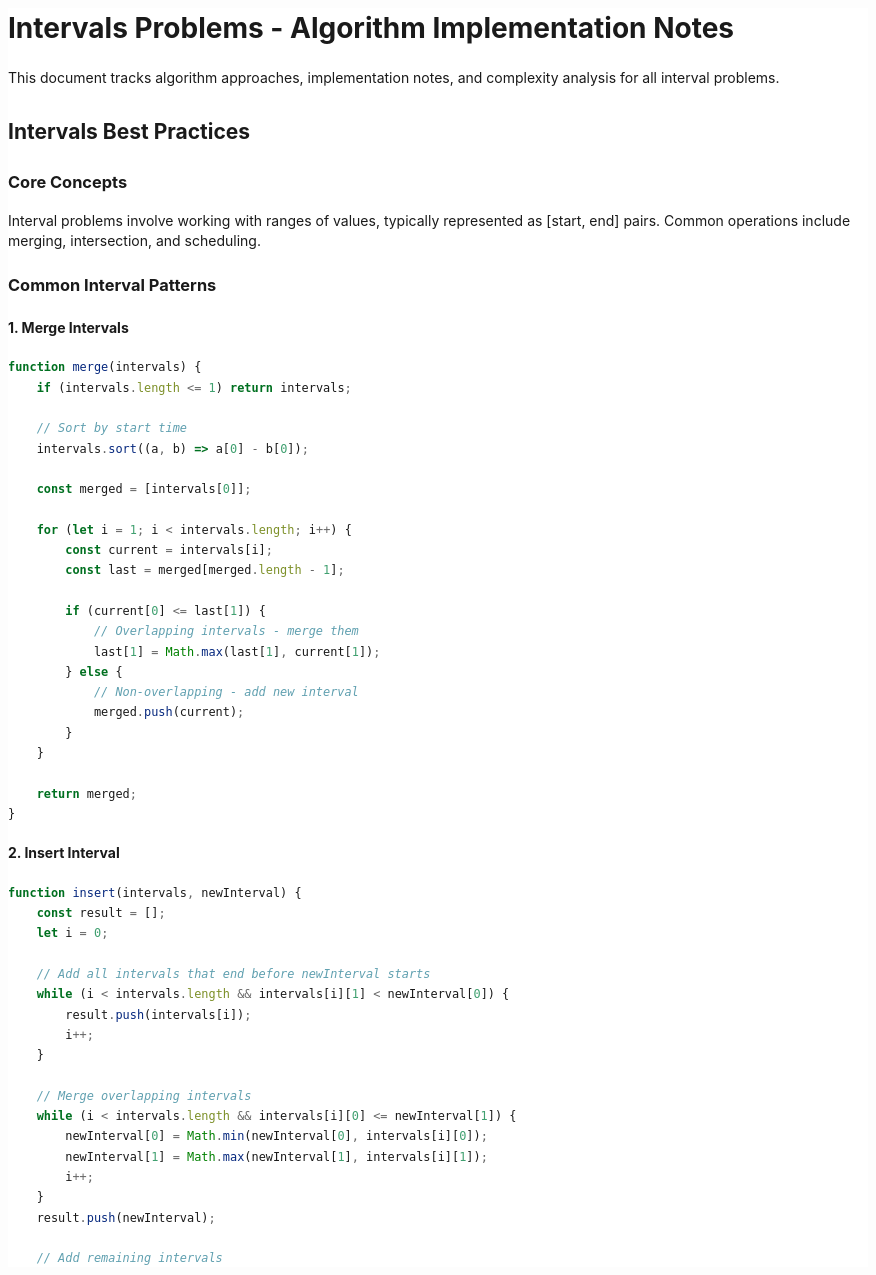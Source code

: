 # Intervals Problems - Algorithm Implementation Notes

This document tracks algorithm approaches, implementation notes, and complexity analysis for all interval problems.


## Intervals Best Practices

### Core Concepts
Interval problems involve working with ranges of values, typically represented as [start, end] pairs. Common operations include merging, intersection, and scheduling.

### Common Interval Patterns

#### 1. Merge Intervals
```javascript
function merge(intervals) {
    if (intervals.length <= 1) return intervals;
    
    // Sort by start time
    intervals.sort((a, b) => a[0] - b[0]);
    
    const merged = [intervals[0]];
    
    for (let i = 1; i < intervals.length; i++) {
        const current = intervals[i];
        const last = merged[merged.length - 1];
        
        if (current[0] <= last[1]) {
            // Overlapping intervals - merge them
            last[1] = Math.max(last[1], current[1]);
        } else {
            // Non-overlapping - add new interval
            merged.push(current);
        }
    }
    
    return merged;
}
```

#### 2. Insert Interval
```javascript
function insert(intervals, newInterval) {
    const result = [];
    let i = 0;
    
    // Add all intervals that end before newInterval starts
    while (i < intervals.length && intervals[i][1] < newInterval[0]) {
        result.push(intervals[i]);
        i++;
    }
    
    // Merge overlapping intervals
    while (i < intervals.length && intervals[i][0] <= newInterval[1]) {
        newInterval[0] = Math.min(newInterval[0], intervals[i][0]);
        newInterval[1] = Math.max(newInterval[1], intervals[i][1]);
        i++;
    }
    result.push(newInterval);
    
    // Add remaining intervals
```